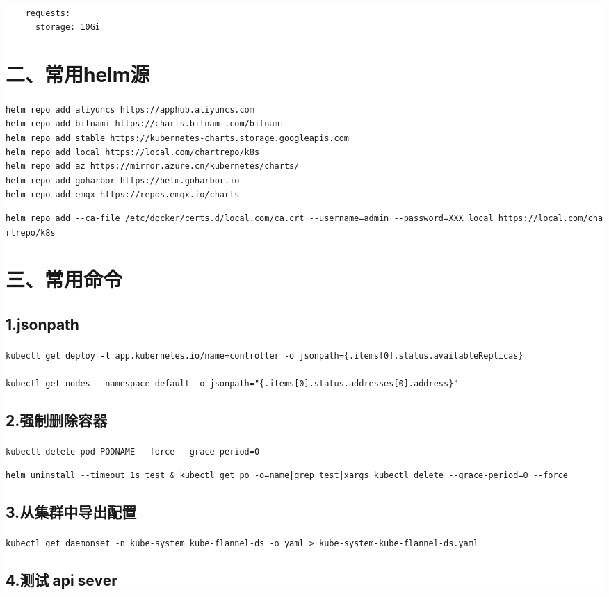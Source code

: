 ```
    requests:
      storage: 10Gi
```



# 二、常用helm源

```
helm repo add aliyuncs https://apphub.aliyuncs.com
helm repo add bitnami https://charts.bitnami.com/bitnami
helm repo add stable https://kubernetes-charts.storage.googleapis.com
helm repo add local https://local.com/chartrepo/k8s
helm repo add az https://mirror.azure.cn/kubernetes/charts/
helm repo add goharbor https://helm.goharbor.io
helm repo add emqx https://repos.emqx.io/charts
```

```
helm repo add --ca-file /etc/docker/certs.d/local.com/ca.crt --username=admin --password=XXX local https://local.com/chartrepo/k8s
```

# 三、常用命令

## 1.jsonpath

```
kubectl get deploy -l app.kubernetes.io/name=controller -o jsonpath={.items[0].status.availableReplicas}

kubectl get nodes --namespace default -o jsonpath="{.items[0].status.addresses[0].address}"
```

## 2.强制删除容器

```
kubectl delete pod PODNAME --force --grace-period=0
```

```
helm uninstall --timeout 1s test & kubectl get po -o=name|grep test|xargs kubectl delete --grace-period=0 --force
```

## 3.从集群中导出配置

```
kubectl get daemonset -n kube-system kube-flannel-ds -o yaml > kube-system-kube-flannel-ds.yaml
```

## 4.测试 api sever
